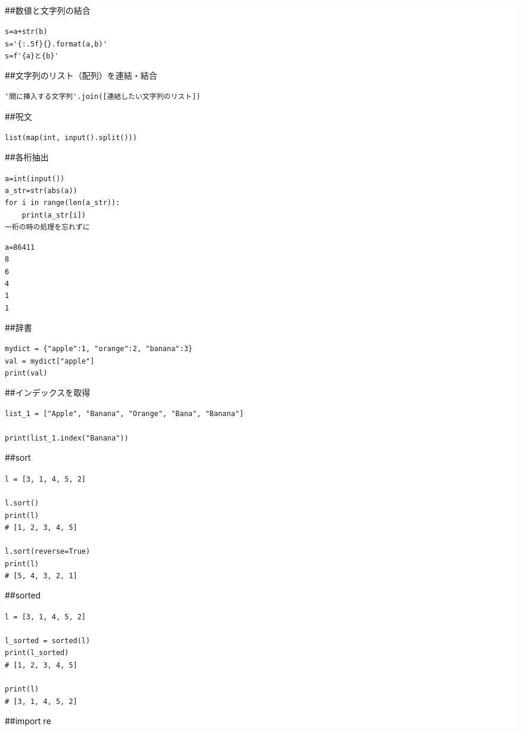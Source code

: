 ##数値と文字列の結合
```
s=a+str(b)
s='{:.5f}{}.format(a,b)'
s=f'{a}と{b}'
```
##文字列のリスト（配列）を連結・結合
```
'間に挿入する文字列'.join([連結したい文字列のリスト])
```
##呪文
```
list(map(int, input().split()))
```
##各桁抽出
```
a=int(input())
a_str=str(abs(a))
for i in range(len(a_str)):
    print(a_str[i])
一桁の時の処理を忘れずに
```
```
a=86411
8
6
4
1
1
```
##辞書
```
mydict = {"apple":1, "orange":2, "banana":3}
val = mydict["apple"]
print(val)
```
##インデックスを取得
```
list_1 = ["Apple", "Banana", "Orange", "Bana", "Banana"]

print(list_1.index("Banana"))
```
##sort
```
l = [3, 1, 4, 5, 2]

l.sort()
print(l)
# [1, 2, 3, 4, 5]

l.sort(reverse=True)
print(l)
# [5, 4, 3, 2, 1]
```
##sorted
```
l = [3, 1, 4, 5, 2]

l_sorted = sorted(l)
print(l_sorted)
# [1, 2, 3, 4, 5]

print(l)
# [3, 1, 4, 5, 2]
```
##import re
```
```